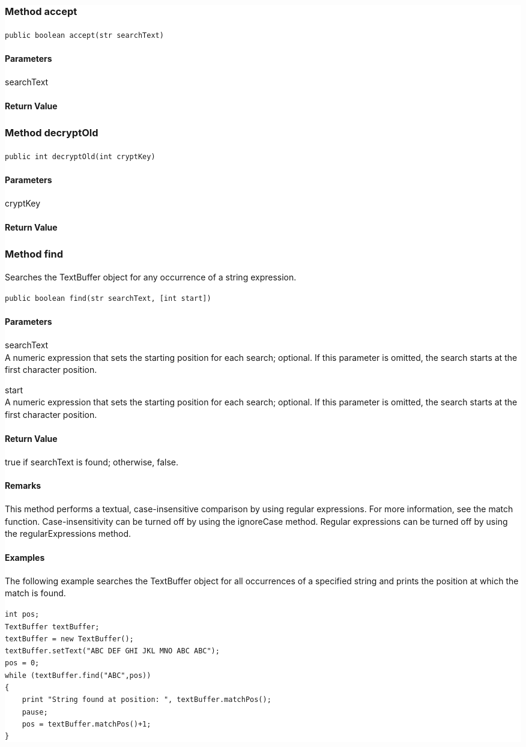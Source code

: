 ### Method accept

    public boolean accept(str searchText)

#### Parameters

searchText  

#### Return Value

### Method decryptOld

    public int decryptOld(int cryptKey)

#### Parameters

cryptKey  

#### Return Value

### Method find

Searches the TextBuffer object for any occurrence of a string expression.

    public boolean find(str searchText, [int start])

#### Parameters

searchText  
A numeric expression that sets the starting position for each search; optional. If this parameter is omitted, the search starts at the first character position.



start  
A numeric expression that sets the starting position for each search; optional. If this parameter is omitted, the search starts at the first character position.

#### Return Value

true if searchText is found; otherwise, false.

#### Remarks

This method performs a textual, case-insensitive comparison by using regular expressions. For more information, see the match function. Case-insensitivity can be turned off by using the ignoreCase method. Regular expressions can be turned off by using the regularExpressions method.

#### Examples

The following example searches the TextBuffer object for all occurrences of a specified string and prints the position at which the match is found.

    int pos; 
    TextBuffer textBuffer; 
    textBuffer = new TextBuffer(); 
    textBuffer.setText("ABC DEF GHI JKL MNO ABC ABC"); 
    pos = 0; 
    while (textBuffer.find("ABC",pos)) 
    { 
        print "String found at position: ", textBuffer.matchPos(); 
        pause; 
        pos = textBuffer.matchPos()+1; 
    }
